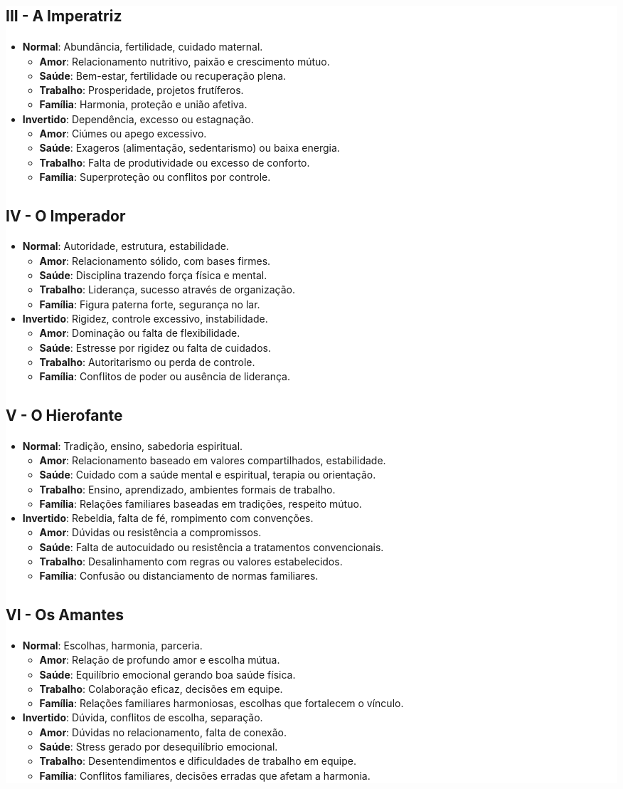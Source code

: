## III - A Imperatriz

- **Normal**: Abundância, fertilidade, cuidado maternal.
    - **Amor**: Relacionamento nutritivo, paixão e crescimento mútuo.
    - **Saúde**: Bem-estar, fertilidade ou recuperação plena.
    - **Trabalho**: Prosperidade, projetos frutíferos.
    - **Família**: Harmonia, proteção e união afetiva.
- **Invertido**: Dependência, excesso ou estagnação.
    - **Amor**: Ciúmes ou apego excessivo.
    - **Saúde**: Exageros (alimentação, sedentarismo) ou baixa energia.
    - **Trabalho**: Falta de produtividade ou excesso de conforto.
    - **Família**: Superproteção ou conflitos por controle.

## IV - O Imperador

- **Normal**: Autoridade, estrutura, estabilidade.
    - **Amor**: Relacionamento sólido, com bases firmes.
    - **Saúde**: Disciplina trazendo força física e mental.
    - **Trabalho**: Liderança, sucesso através de organização.
    - **Família**: Figura paterna forte, segurança no lar.
- **Invertido**: Rigidez, controle excessivo, instabilidade.
    - **Amor**: Dominação ou falta de flexibilidade.
    - **Saúde**: Estresse por rigidez ou falta de cuidados.
    - **Trabalho**: Autoritarismo ou perda de controle.
    - **Família**: Conflitos de poder ou ausência de liderança.

## V - O Hierofante

- **Normal**: Tradição, ensino, sabedoria espiritual.
    - **Amor**: Relacionamento baseado em valores compartilhados, estabilidade.
    - **Saúde**: Cuidado com a saúde mental e espiritual, terapia ou orientação.
    - **Trabalho**: Ensino, aprendizado, ambientes formais de trabalho.
    - **Família**: Relações familiares baseadas em tradições, respeito mútuo.
- **Invertido**: Rebeldia, falta de fé, rompimento com convenções.
    - **Amor**: Dúvidas ou resistência a compromissos.
    - **Saúde**: Falta de autocuidado ou resistência a tratamentos convencionais.
    - **Trabalho**: Desalinhamento com regras ou valores estabelecidos.
    - **Família**: Confusão ou distanciamento de normas familiares.

## VI - Os Amantes

- **Normal**: Escolhas, harmonia, parceria.
    - **Amor**: Relação de profundo amor e escolha mútua.
    - **Saúde**: Equilíbrio emocional gerando boa saúde física.
    - **Trabalho**: Colaboração eficaz, decisões em equipe.
    - **Família**: Relações familiares harmoniosas, escolhas que fortalecem o vínculo.
- **Invertido**: Dúvida, conflitos de escolha, separação.
    - **Amor**: Dúvidas no relacionamento, falta de conexão.
    - **Saúde**: Stress gerado por desequilíbrio emocional.
    - **Trabalho**: Desentendimentos e dificuldades de trabalho em equipe.
    - **Família**: Conflitos familiares, decisões erradas que afetam a harmonia.
